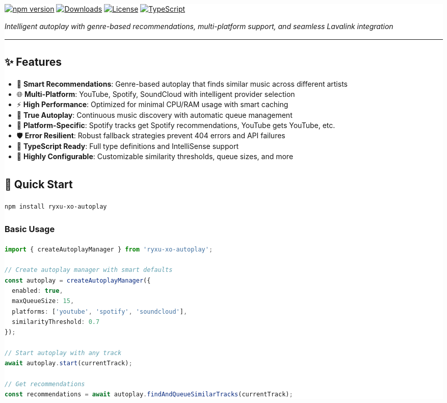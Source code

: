[![npm version](https://img.shields.io/npm/v/ryxu-xo-autoplay.svg?style=flat-square)](https://www.npmjs.com/package/ryxu-xo-autoplay)
[![Downloads](https://img.shields.io/npm/dm/ryxu-xo-autoplay.svg?style=flat-square)](https://www.npmjs.com/package/ryxu-xo-autoplay)
[![License](https://img.shields.io/npm/l/ryxu-xo-autoplay.svg?style=flat-square)](LICENSE)
[![TypeScript](https://img.shields.io/badge/TypeScript-Ready-blue.svg?style=flat-square)](https://www.typescriptlang.org/)

*Intelligent autoplay with genre-based recommendations, multi-platform support, and seamless Lavalink integration*

</div>

---

## ✨ Features

- 🎯 **Smart Recommendations**: Genre-based autoplay that finds similar music across different artists
- 🌐 **Multi-Platform**: YouTube, Spotify, SoundCloud with intelligent provider selection
- ⚡ **High Performance**: Optimized for minimal CPU/RAM usage with smart caching
- 🔄 **True Autoplay**: Continuous music discovery with automatic queue management
- 🎨 **Platform-Specific**: Spotify tracks get Spotify recommendations, YouTube gets YouTube, etc.
- 🛡️ **Error Resilient**: Robust fallback strategies prevent 404 errors and API failures
- 📱 **TypeScript Ready**: Full type definitions and IntelliSense support
- 🔧 **Highly Configurable**: Customizable similarity thresholds, queue sizes, and more

## 🚀 Quick Start

```bash
npm install ryxu-xo-autoplay
```

### Basic Usage

```typescript
import { createAutoplayManager } from 'ryxu-xo-autoplay';

// Create autoplay manager with smart defaults
const autoplay = createAutoplayManager({
  enabled: true,
  maxQueueSize: 15,
  platforms: ['youtube', 'spotify', 'soundcloud'],
  similarityThreshold: 0.7
});

// Start autoplay with any track
await autoplay.start(currentTrack);

// Get recommendations
const recommendations = await autoplay.findAndQueueSimilarTracks(currentTrack);
```
